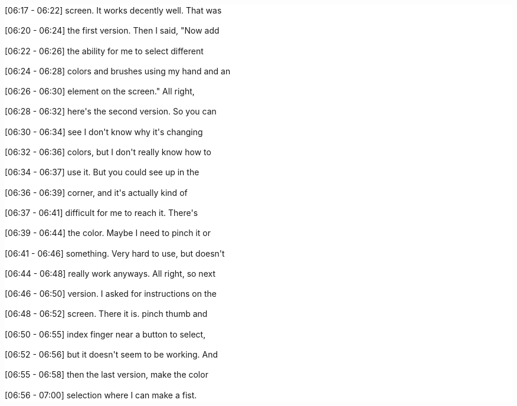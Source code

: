 [06:17 - 06:22]
screen. It works decently well. That was

[06:20 - 06:24]
the first version. Then I said, "Now add

[06:22 - 06:26]
the ability for me to select different

[06:24 - 06:28]
colors and brushes using my hand and an

[06:26 - 06:30]
element on the screen." All right,

[06:28 - 06:32]
here's the second version. So you can

[06:30 - 06:34]
see I don't know why it's changing

[06:32 - 06:36]
colors, but I don't really know how to

[06:34 - 06:37]
use it. But you could see up in the

[06:36 - 06:39]
corner, and it's actually kind of

[06:37 - 06:41]
difficult for me to reach it. There's

[06:39 - 06:44]
the color. Maybe I need to pinch it or

[06:41 - 06:46]
something. Very hard to use, but doesn't

[06:44 - 06:48]
really work anyways. All right, so next

[06:46 - 06:50]
version. I asked for instructions on the

[06:48 - 06:52]
screen. There it is. pinch thumb and

[06:50 - 06:55]
index finger near a button to select,

[06:52 - 06:56]
but it doesn't seem to be working. And

[06:55 - 06:58]
then the last version, make the color

[06:56 - 07:00]
selection where I can make a fist.
